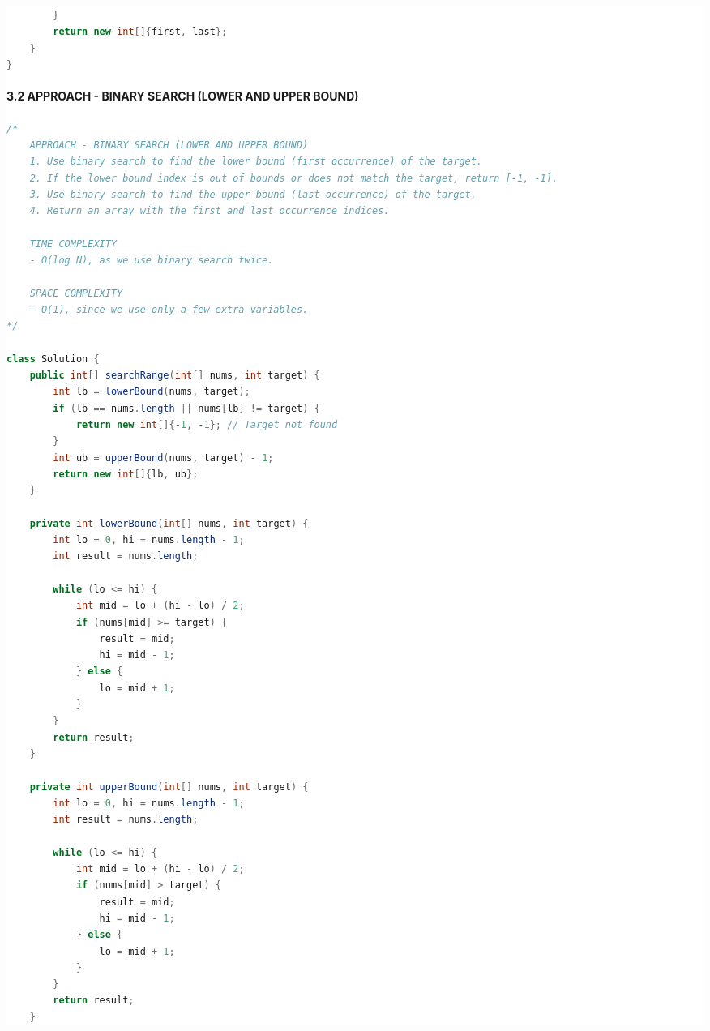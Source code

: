 ```java
        }
        return new int[]{first, last};
    }
}
```

#### 3.2 APPROACH - BINARY SEARCH (LOWER AND UPPER BOUND)
```java
/*
    APPROACH - BINARY SEARCH (LOWER AND UPPER BOUND)
    1. Use binary search to find the lower bound (first occurrence) of the target.
    2. If the lower bound index is out of bounds or does not match the target, return [-1, -1].
    3. Use binary search to find the upper bound (last occurrence) of the target.
    4. Return an array with the first and last occurrence indices.

    TIME COMPLEXITY
    - O(log N), as we use binary search twice.

    SPACE COMPLEXITY
    - O(1), since we use only a few extra variables.
*/

class Solution {
    public int[] searchRange(int[] nums, int target) {
        int lb = lowerBound(nums, target);
        if (lb == nums.length || nums[lb] != target) {
            return new int[]{-1, -1}; // Target not found
        }
        int ub = upperBound(nums, target) - 1;
        return new int[]{lb, ub};
    }

    private int lowerBound(int[] nums, int target) {
        int lo = 0, hi = nums.length - 1;
        int result = nums.length;

        while (lo <= hi) {
            int mid = lo + (hi - lo) / 2;
            if (nums[mid] >= target) {
                result = mid;
                hi = mid - 1;
            } else {
                lo = mid + 1;
            }
        }
        return result;
    }

    private int upperBound(int[] nums, int target) {
        int lo = 0, hi = nums.length - 1;
        int result = nums.length;

        while (lo <= hi) {
            int mid = lo + (hi - lo) / 2;
            if (nums[mid] > target) {
                result = mid;
                hi = mid - 1;
            } else {
                lo = mid + 1;
            }
        }
        return result;
    }
```